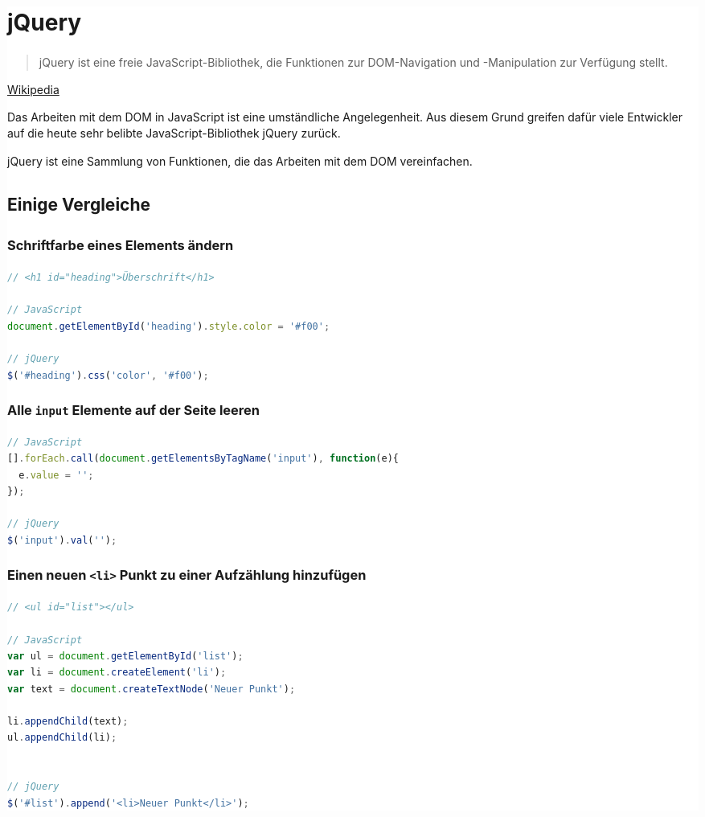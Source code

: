 # jQuery

> jQuery  ist eine freie JavaScript-Bibliothek, die Funktionen zur DOM-Navigation und -Manipulation zur Verfügung stellt.

[Wikipedia](https://de.wikipedia.org/wiki/JQuery)

Das Arbeiten mit dem DOM in JavaScript ist eine umständliche Angelegenheit. Aus diesem Grund greifen dafür viele Entwickler auf die heute sehr belibte JavaScript-Bibliothek jQuery zurück.

jQuery ist eine Sammlung von Funktionen, die das Arbeiten mit dem DOM vereinfachen.

## Einige Vergleiche

### Schriftfarbe eines Elements ändern

```js
// <h1 id="heading">Überschrift</h1>

// JavaScript
document.getElementById('heading').style.color = '#f00';

// jQuery
$('#heading').css('color', '#f00');
```

### Alle `input` Elemente auf der Seite leeren

```js
// JavaScript
[].forEach.call(document.getElementsByTagName('input'), function(e){
  e.value = '';
});

// jQuery
$('input').val('');
```

### Einen neuen `<li>` Punkt zu einer Aufzählung hinzufügen

```js
// <ul id="list"></ul>

// JavaScript
var ul = document.getElementById('list');
var li = document.createElement('li');
var text = document.createTextNode('Neuer Punkt');

li.appendChild(text);
ul.appendChild(li);


// jQuery
$('#list').append('<li>Neuer Punkt</li>');
```
